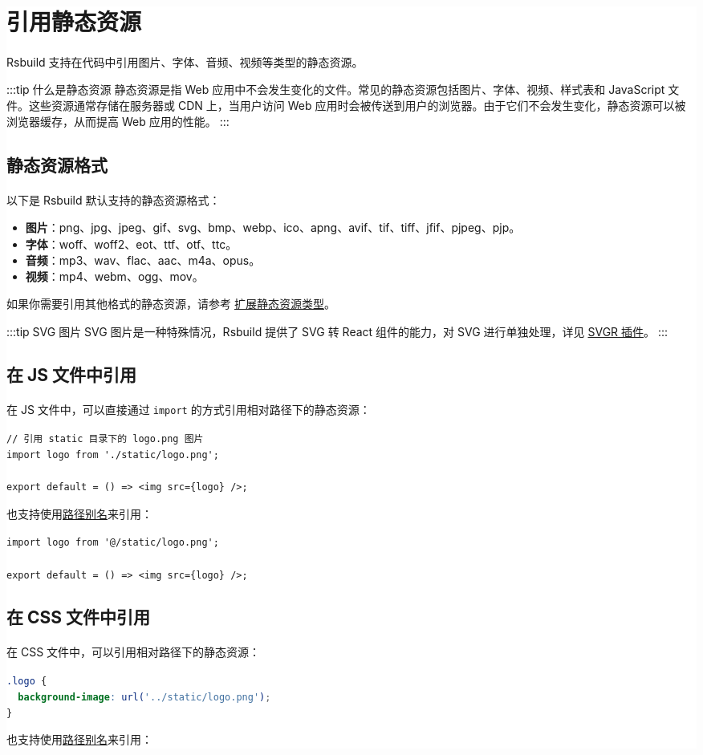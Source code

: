 # 引用静态资源

Rsbuild 支持在代码中引用图片、字体、音频、视频等类型的静态资源。

:::tip 什么是静态资源
静态资源是指 Web 应用中不会发生变化的文件。常见的静态资源包括图片、字体、视频、样式表和 JavaScript 文件。这些资源通常存储在服务器或 CDN 上，当用户访问 Web 应用时会被传送到用户的浏览器。由于它们不会发生变化，静态资源可以被浏览器缓存，从而提高 Web 应用的性能。
:::

## 静态资源格式

以下是 Rsbuild 默认支持的静态资源格式：

- **图片**：png、jpg、jpeg、gif、svg、bmp、webp、ico、apng、avif、tif、tiff、jfif、pjpeg、pjp。
- **字体**：woff、woff2、eot、ttf、otf、ttc。
- **音频**：mp3、wav、flac、aac、m4a、opus。
- **视频**：mp4、webm、ogg、mov。

如果你需要引用其他格式的静态资源，请参考 [扩展静态资源类型](#扩展静态资源类型)。

:::tip SVG 图片
SVG 图片是一种特殊情况，Rsbuild 提供了 SVG 转 React 组件的能力，对 SVG 进行单独处理，详见 [SVGR 插件](/plugins/list/plugin-svgr)。
:::

## 在 JS 文件中引用

在 JS 文件中，可以直接通过 `import` 的方式引用相对路径下的静态资源：

```tsx
// 引用 static 目录下的 logo.png 图片
import logo from './static/logo.png';

export default = () => <img src={logo} />;
```

也支持使用[路径别名](/guide/advanced/alias)来引用：

```tsx
import logo from '@/static/logo.png';

export default = () => <img src={logo} />;
```

## 在 CSS 文件中引用

在 CSS 文件中，可以引用相对路径下的静态资源：

```css
.logo {
  background-image: url('../static/logo.png');
}
```

也支持使用[路径别名](/guide/advanced/alias)来引用：
